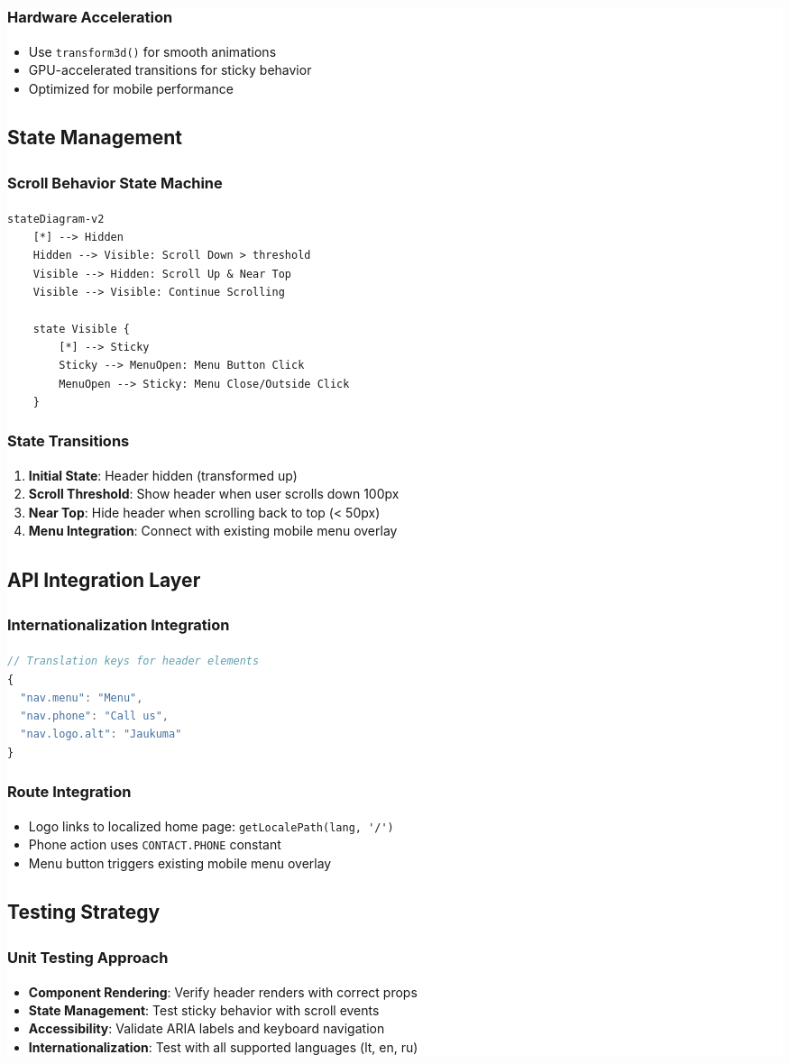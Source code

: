 ### Hardware Acceleration
- Use `transform3d()` for smooth animations
- GPU-accelerated transitions for sticky behavior
- Optimized for mobile performance

## State Management

### Scroll Behavior State Machine

```mermaid
stateDiagram-v2
    [*] --> Hidden
    Hidden --> Visible: Scroll Down > threshold
    Visible --> Hidden: Scroll Up & Near Top
    Visible --> Visible: Continue Scrolling
    
    state Visible {
        [*] --> Sticky
        Sticky --> MenuOpen: Menu Button Click
        MenuOpen --> Sticky: Menu Close/Outside Click
    }
```

### State Transitions
1. **Initial State**: Header hidden (transformed up)
2. **Scroll Threshold**: Show header when user scrolls down 100px
3. **Near Top**: Hide header when scrolling back to top (< 50px)
4. **Menu Integration**: Connect with existing mobile menu overlay

## API Integration Layer

### Internationalization Integration
```typescript
// Translation keys for header elements
{
  "nav.menu": "Menu",
  "nav.phone": "Call us",
  "nav.logo.alt": "Jaukuma"
}
```

### Route Integration
- Logo links to localized home page: `getLocalePath(lang, '/')`
- Phone action uses `CONTACT.PHONE` constant
- Menu button triggers existing mobile menu overlay

## Testing Strategy

### Unit Testing Approach
- **Component Rendering**: Verify header renders with correct props
- **State Management**: Test sticky behavior with scroll events
- **Accessibility**: Validate ARIA labels and keyboard navigation
- **Internationalization**: Test with all supported languages (lt, en, ru)
